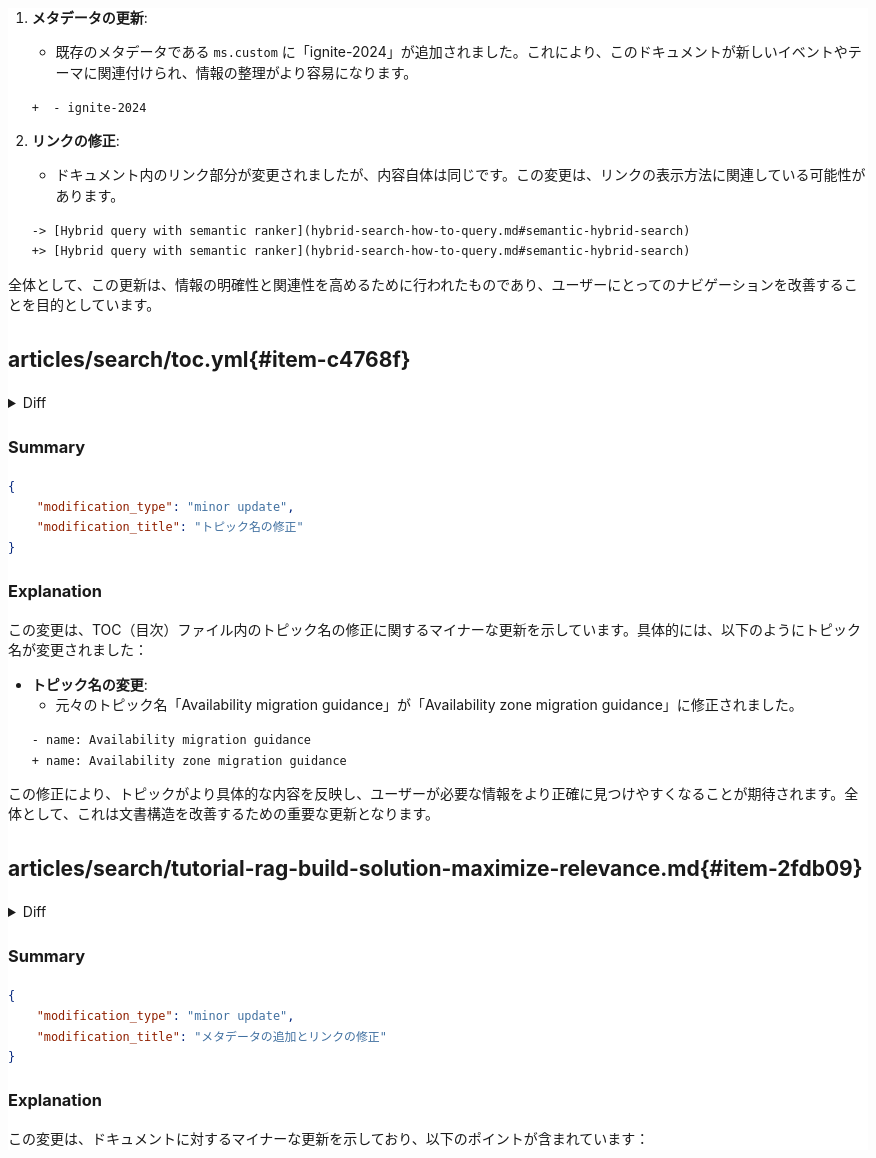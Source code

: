 1. **メタデータの更新**: 
   - 既存のメタデータである `ms.custom` に「ignite-2024」が追加されました。これにより、このドキュメントが新しいイベントやテーマに関連付けられ、情報の整理がより容易になります。
   ```
   +  - ignite-2024
   ```

2. **リンクの修正**: 
   - ドキュメント内のリンク部分が変更されましたが、内容自体は同じです。この変更は、リンクの表示方法に関連している可能性があります。
   ```
   -> [Hybrid query with semantic ranker](hybrid-search-how-to-query.md#semantic-hybrid-search)
   +> [Hybrid query with semantic ranker](hybrid-search-how-to-query.md#semantic-hybrid-search)
   ```

全体として、この更新は、情報の明確性と関連性を高めるために行われたものであり、ユーザーにとってのナビゲーションを改善することを目的としています。

## articles/search/toc.yml{#item-c4768f}

<details><summary>Diff</summary></details>

### Summary

```json
{
    "modification_type": "minor update",
    "modification_title": "トピック名の修正"
}
```

### Explanation
この変更は、TOC（目次）ファイル内のトピック名の修正に関するマイナーな更新を示しています。具体的には、以下のようにトピック名が変更されました：

- **トピック名の変更**:
  - 元々のトピック名「Availability migration guidance」が「Availability zone migration guidance」に修正されました。
  ```
  - name: Availability migration guidance
  + name: Availability zone migration guidance
  ```

この修正により、トピックがより具体的な内容を反映し、ユーザーが必要な情報をより正確に見つけやすくなることが期待されます。全体として、これは文書構造を改善するための重要な更新となります。

## articles/search/tutorial-rag-build-solution-maximize-relevance.md{#item-2fdb09}

<details><summary>Diff</summary></details>

### Summary

```json
{
    "modification_type": "minor update",
    "modification_title": "メタデータの追加とリンクの修正"
}
```

### Explanation
この変更は、ドキュメントに対するマイナーな更新を示しており、以下のポイントが含まれています：
